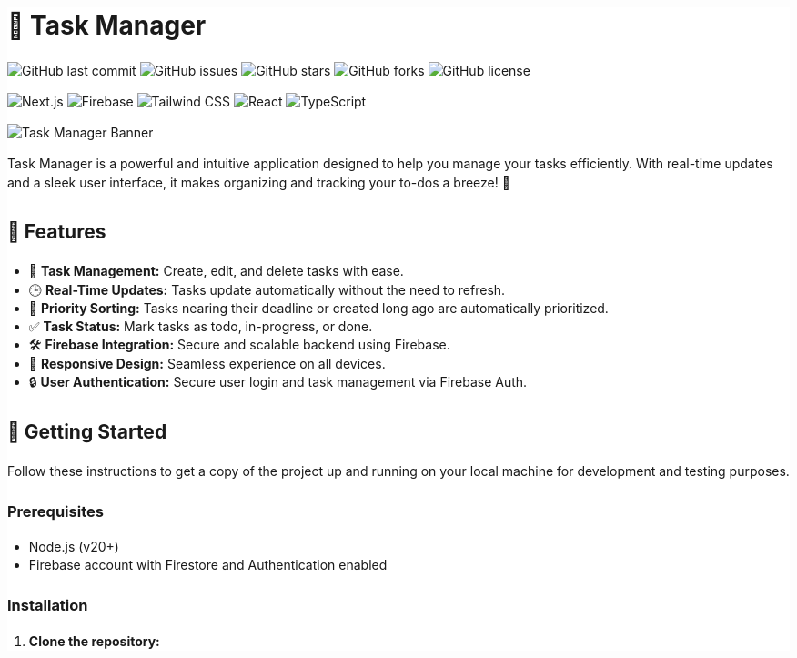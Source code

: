 # 📝 Task Manager

![GitHub last commit](https://img.shields.io/github/last-commit/JonaDrar/task-manager?style=flat-square)
![GitHub issues](https://img.shields.io/github/issues/JonaDrar/task-manager?style=flat-square)
![GitHub stars](https://img.shields.io/github/stars/JonaDrar/task-manager?style=flat-square)
![GitHub forks](https://img.shields.io/github/forks/JonaDrar/task-manager?style=flat-square)
![GitHub license](https://img.shields.io/github/license/JonaDrar/task-manager?style=flat-square)

![Next.js](https://img.shields.io/badge/Next.js-000000?style=flat-square&logo=next.js&logoColor=white)
![Firebase](https://img.shields.io/badge/Firebase-FFCA28?style=flat-square&logo=firebase&logoColor=white)
![Tailwind CSS](https://img.shields.io/badge/TailwindCSS-38B2AC?style=flat-square&logo=tailwind-css&logoColor=white)
![React](https://img.shields.io/badge/React-61DAFB?style=flat-square&logo=react&logoColor=white)
![TypeScript](https://img.shields.io/badge/TypeScript-007ACC?style=flat-square&logo=typescript&logoColor=white)

<img src="https://miro.medium.com/v2/resize:fit:2000/format:webp/1*VEXMXDkq01cyq8GTpdcRLA.png" alt="Task Manager Banner" width="100%">

Task Manager is a powerful and intuitive application designed to help you manage your tasks efficiently. With real-time updates and a sleek user interface, it makes organizing and tracking your to-dos a breeze! 🚀

## 🌟 Features

- 📅 **Task Management:** Create, edit, and delete tasks with ease.
- 🕒 **Real-Time Updates:** Tasks update automatically without the need to refresh.
- 📌 **Priority Sorting:** Tasks nearing their deadline or created long ago are automatically prioritized.
- ✅ **Task Status:** Mark tasks as todo, in-progress, or done.
- 🛠️ **Firebase Integration:** Secure and scalable backend using Firebase.
- 🎨 **Responsive Design:** Seamless experience on all devices.
- 🔒 **User Authentication:** Secure user login and task management via Firebase Auth.

## 🚀 Getting Started

Follow these instructions to get a copy of the project up and running on your local machine for development and testing purposes.

### Prerequisites

- Node.js (v20+)
- Firebase account with Firestore and Authentication enabled

### Installation

1. **Clone the repository:**
